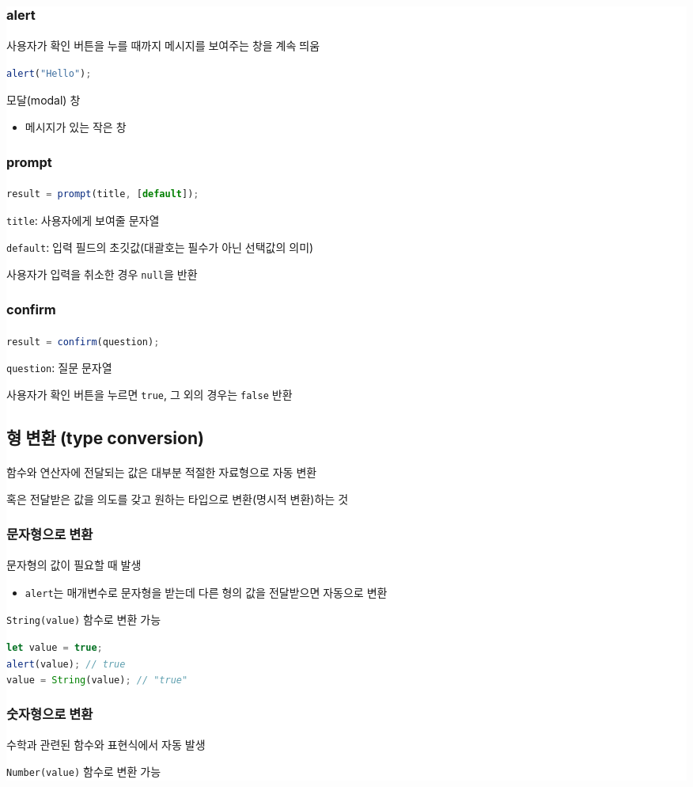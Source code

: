 ### alert

사용자가 확인 버튼을 누를 때까지 메시지를 보여주는 창을 계속 띄움

```javascript
alert("Hello");
```

모달(modal) 창

- 메시지가 있는 작은 창

### prompt

```javascript
result = prompt(title, [default]);
```

`title`: 사용자에게 보여줄 문자열

`default`: 입력 필드의 초깃값(대괄호는 필수가 아닌 선택값의 의미)

사용자가 입력을 취소한 경우 `null`을 반환

### confirm

```javascript
result = confirm(question);
```

`question`: 질문 문자열

사용자가 확인 버튼을 누르면 `true`, 그 외의 경우는 `false` 반환

## 형 변환 (type conversion)

함수와 연산자에 전달되는 값은 대부분 적절한 자료형으로 자동 변환

혹은 전달받은 값을 의도를 갖고 원하는 타입으로 변환(명시적 변환)하는 것

### 문자형으로 변환

문자형의 값이 필요할 때 발생

- `alert`는 매개변수로 문자형을 받는데 다른 형의 값을 전달받으면 자동으로 변환

`String(value)` 함수로 변환 가능

```javascript
let value = true;
alert(value); // true
value = String(value); // "true"
```

### 숫자형으로 변환

수학과 관련된 함수와 표현식에서 자동 발생

`Number(value)` 함수로 변환 가능
